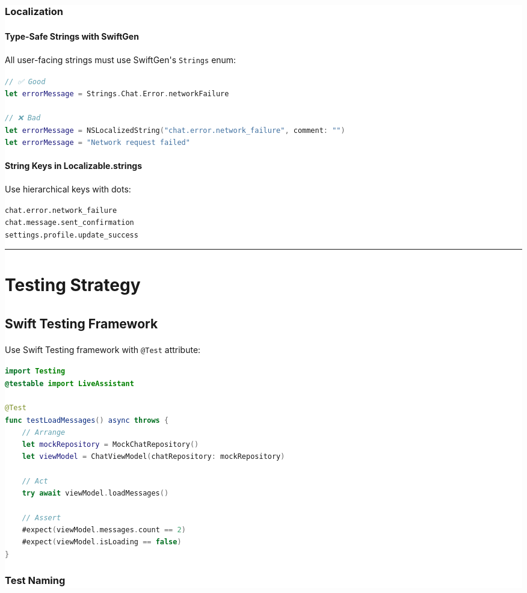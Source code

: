 
### Localization

#### Type-Safe Strings with SwiftGen

All user-facing strings must use SwiftGen's `Strings` enum:

```swift
// ✅ Good
let errorMessage = Strings.Chat.Error.networkFailure

// ❌ Bad
let errorMessage = NSLocalizedString("chat.error.network_failure", comment: "")
let errorMessage = "Network request failed"
```

#### String Keys in Localizable.strings

Use hierarchical keys with dots:

```
chat.error.network_failure
chat.message.sent_confirmation
settings.profile.update_success
```

---

# Testing Strategy

## Swift Testing Framework

Use Swift Testing framework with `@Test` attribute:

```swift
import Testing
@testable import LiveAssistant

@Test
func testLoadMessages() async throws {
    // Arrange
    let mockRepository = MockChatRepository()
    let viewModel = ChatViewModel(chatRepository: mockRepository)
    
    // Act
    try await viewModel.loadMessages()
    
    // Assert
    #expect(viewModel.messages.count == 2)
    #expect(viewModel.isLoading == false)
}
```

### Test Naming
